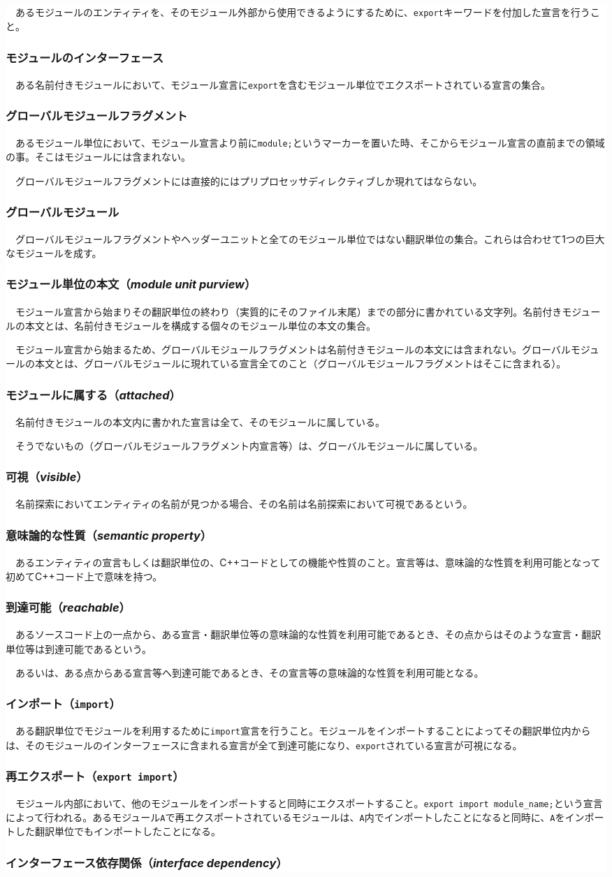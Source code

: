 　あるモジュールのエンティティを、そのモジュール外部から使用できるようにするために、`export`キーワードを付加した宣言を行うこと。

### モジュールのインターフェース

　ある名前付きモジュールにおいて、モジュール宣言に`export`を含むモジュール単位でエクスポートされている宣言の集合。

### グローバルモジュールフラグメント

　あるモジュール単位において、モジュール宣言より前に`module;`というマーカーを置いた時、そこからモジュール宣言の直前までの領域の事。そこはモジュールには含まれない。

　グローバルモジュールフラグメントには直接的にはプリプロセッサディレクティブしか現れてはならない。

### グローバルモジュール

　グローバルモジュールフラグメントやヘッダーユニットと全てのモジュール単位ではない翻訳単位の集合。これらは合わせて1つの巨大なモジュールを成す。

### モジュール単位の本文（*module unit purview*）

　モジュール宣言から始まりその翻訳単位の終わり（実質的にそのファイル末尾）までの部分に書かれている文字列。名前付きモジュールの本文とは、名前付きモジュールを構成する個々のモジュール単位の本文の集合。

　モジュール宣言から始まるため、グローバルモジュールフラグメントは名前付きモジュールの本文には含まれない。グローバルモジュールの本文とは、グローバルモジュールに現れている宣言全てのこと（グローバルモジュールフラグメントはそこに含まれる）。

### モジュールに属する（*attached*）

　名前付きモジュールの本文内に書かれた宣言は全て、そのモジュールに属している。

　そうでないもの（グローバルモジュールフラグメント内宣言等）は、グローバルモジュールに属している。

### 可視（*visible*）

　名前探索においてエンティティの名前が見つかる場合、その名前は名前探索において可視であるという。

### 意味論的な性質（*semantic property*）

　あるエンティティの宣言もしくは翻訳単位の、C++コードとしての機能や性質のこと。宣言等は、意味論的な性質を利用可能となって初めてC++コード上で意味を持つ。

### 到達可能（*reachable*）

　あるソースコード上の一点から、ある宣言・翻訳単位等の意味論的な性質を利用可能であるとき、その点からはそのような宣言・翻訳単位等は到達可能であるという。

　あるいは、ある点からある宣言等へ到達可能であるとき、その宣言等の意味論的な性質を利用可能となる。

### インポート（`import`）

　ある翻訳単位でモジュールを利用するために`import`宣言を行うこと。モジュールをインポートすることによってその翻訳単位内からは、そのモジュールのインターフェースに含まれる宣言が全て到達可能になり、`export`されている宣言が可視になる。

### 再エクスポート（`export import`）

　モジュール内部において、他のモジュールをインポートすると同時にエクスポートすること。`export import module_name;`という宣言によって行われる。あるモジュール`A`で再エクスポートされているモジュールは、`A`内でインポートしたことになると同時に、`A`をインポートした翻訳単位でもインポートしたことになる。

### インターフェース依存関係（*interface dependency*）
